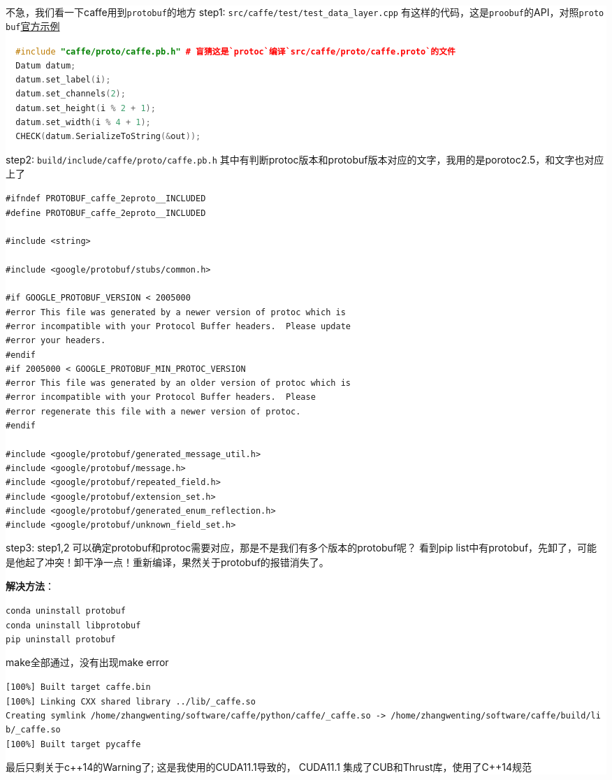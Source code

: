 不急，我们看一下caffe用到`protobuf`的地方
step1: `src/caffe/test/test_data_layer.cpp`
有这样的代码，这是`proobuf`的API，对照`protobuf`[官方示例](https://developers.google.com/protocol-buffers/docs/cpptutorial)

```cpp
  #include "caffe/proto/caffe.pb.h" # 盲猜这是`protoc`编译`src/caffe/proto/caffe.proto`的文件
  Datum datum;
  datum.set_label(i);
  datum.set_channels(2);
  datum.set_height(i % 2 + 1);
  datum.set_width(i % 4 + 1);
  CHECK(datum.SerializeToString(&out));
```
step2: `build/include/caffe/proto/caffe.pb.h` 其中有判断protoc版本和protobuf版本对应的文字，我用的是porotoc2.5，和文字也对应上了

```
#ifndef PROTOBUF_caffe_2eproto__INCLUDED
#define PROTOBUF_caffe_2eproto__INCLUDED

#include <string>

#include <google/protobuf/stubs/common.h>

#if GOOGLE_PROTOBUF_VERSION < 2005000
#error This file was generated by a newer version of protoc which is
#error incompatible with your Protocol Buffer headers.  Please update
#error your headers.
#endif
#if 2005000 < GOOGLE_PROTOBUF_MIN_PROTOC_VERSION
#error This file was generated by an older version of protoc which is
#error incompatible with your Protocol Buffer headers.  Please
#error regenerate this file with a newer version of protoc.
#endif

#include <google/protobuf/generated_message_util.h>
#include <google/protobuf/message.h>
#include <google/protobuf/repeated_field.h>
#include <google/protobuf/extension_set.h>
#include <google/protobuf/generated_enum_reflection.h>
#include <google/protobuf/unknown_field_set.h>
```
step3: step1,2 可以确定protobuf和protoc需要对应，那是不是我们有多个版本的protobuf呢？
看到pip list中有protobuf，先卸了，可能是他起了冲突！卸干净一点！重新编译，果然关于protobuf的报错消失了。

**解决方法**：
```shell
conda uninstall protobuf
conda uninstall libprotobuf
pip uninstall protobuf
```
make全部通过，没有出现make error
```
[100%] Built target caffe.bin
[100%] Linking CXX shared library ../lib/_caffe.so
Creating symlink /home/zhangwenting/software/caffe/python/caffe/_caffe.so -> /home/zhangwenting/software/caffe/build/lib/_caffe.so
[100%] Built target pycaffe
```
最后只剩关于c++14的Warning了; 这是我使用的CUDA11.1导致的， CUDA11.1 集成了CUB和Thrust库，使用了C++14规范
